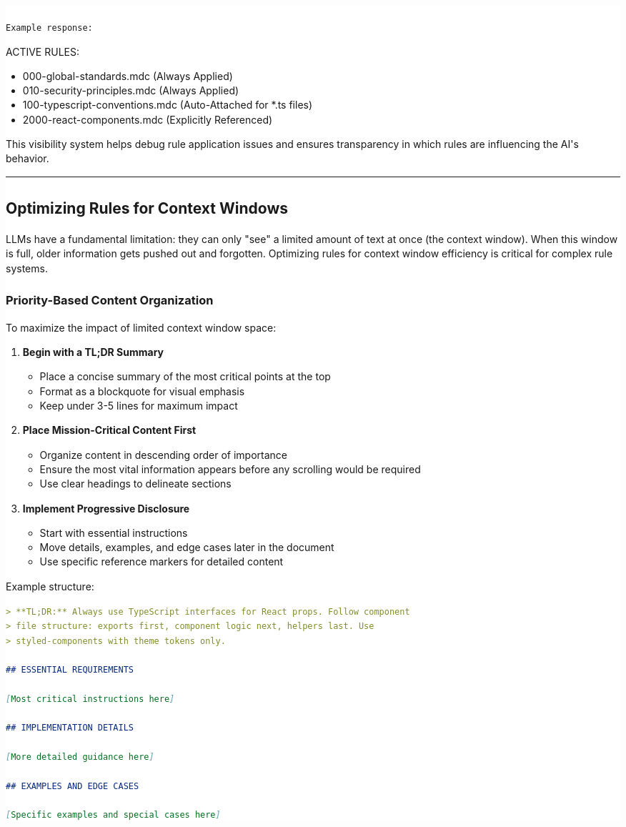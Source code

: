 ```markdown

Example response:
```

ACTIVE RULES:

- 000-global-standards.mdc (Always Applied)
- 010-security-principles.mdc (Always Applied)
- 100-typescript-conventions.mdc (Auto-Attached for \*.ts files)
- 2000-react-components.mdc (Explicitly Referenced)

```

```

This visibility system helps debug rule application issues and ensures
transparency in which rules are influencing the AI's behavior.

---

## Optimizing Rules for Context Windows

LLMs have a fundamental limitation: they can only "see" a limited amount of text
at once (the context window). When this window is full, older information gets
pushed out and forgotten. Optimizing rules for context window efficiency is
critical for complex rule systems.

### Priority-Based Content Organization

To maximize the impact of limited context window space:

1. **Begin with a TL;DR Summary**

   - Place a concise summary of the most critical points at the top
   - Format as a blockquote for visual emphasis
   - Keep under 3-5 lines for maximum impact

2. **Place Mission-Critical Content First**

   - Organize content in descending order of importance
   - Ensure the most vital information appears before any scrolling would be
     required
   - Use clear headings to delineate sections

3. **Implement Progressive Disclosure**
   - Start with essential instructions
   - Move details, examples, and edge cases later in the document
   - Use specific reference markers for detailed content

Example structure:

```markdown
> **TL;DR:** Always use TypeScript interfaces for React props. Follow component
> file structure: exports first, component logic next, helpers last. Use
> styled-components with theme tokens only.

## ESSENTIAL REQUIREMENTS

[Most critical instructions here]

## IMPLEMENTATION DETAILS

[More detailed guidance here]

## EXAMPLES AND EDGE CASES

[Specific examples and special cases here]
```
